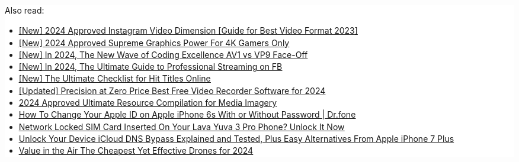 

<ins class="adsbygoogle"
     style="display:block"
     data-ad-format="autorelaxed"
     data-ad-client="ca-pub-7571918770474297"
     data-ad-slot="1223367746"></ins>



<ins class="adsbygoogle"
     style="display:block"
     data-ad-client="ca-pub-7571918770474297"
     data-ad-slot="8358498916"
     data-ad-format="auto"
     data-full-width-responsive="true"></ins>


<span class="atpl-alsoreadstyle">Also read:</span>
<div><ul>
<li><a href="https://instagram-videos.techidaily.com/new-2024-approved-instagram-video-dimension-guide-for-best-video-format-2023/"><u>[New] 2024 Approved Instagram Video Dimension [Guide for Best Video Format 2023]</u></a></li>
<li><a href="https://article-files.techidaily.com/new-2024-approved-supreme-graphics-power-for-4k-gamers-only/"><u>[New] 2024 Approved Supreme Graphics Power For 4K Gamers Only</u></a></li>
<li><a href="https://article-files.techidaily.com/new-in-2024-the-new-wave-of-coding-excellence-av1-vs-vp9-face-off/"><u>[New] In 2024, The New Wave of Coding Excellence AV1 vs VP9 Face-Off</u></a></li>
<li><a href="https://facebook-video-files.techidaily.com/new-in-2024-the-ultimate-guide-to-professional-streaming-on-fb/"><u>[New] In 2024, The Ultimate Guide to Professional Streaming on FB</u></a></li>
<li><a href="https://some-guidance.techidaily.com/new-the-ultimate-checklist-for-hit-titles-online/"><u>[New] The Ultimate Checklist for Hit Titles Online</u></a></li>
<li><a href="https://screen-recording.techidaily.com/updated-precision-at-zero-price-best-free-video-recorder-software-for-2024/"><u>[Updated] Precision at Zero Price Best Free Video Recorder Software for 2024</u></a></li>
<li><a href="https://article-files.techidaily.com/2024-approved-ultimate-resource-compilation-for-media-imagery/"><u>2024 Approved Ultimate Resource Compilation for Media Imagery</u></a></li>
<li><a href="https://iphone-unlock.techidaily.com/how-to-change-your-apple-id-on-apple-iphone-6s-with-or-without-password-drfone-by-drfone-ios/"><u>How To Change Your Apple ID on Apple iPhone 6s With or Without Password | Dr.fone</u></a></li>
<li><a href="https://sim-unlock.techidaily.com/network-locked-sim-card-inserted-on-your-lava-yuva-3-pro-phone-unlock-it-now-by-drfone-android/"><u>Network Locked SIM Card Inserted On Your Lava Yuva 3 Pro Phone? Unlock It Now</u></a></li>
<li><a href="https://activate-lock.techidaily.com/unlock-your-device-icloud-dns-bypass-explained-and-tested-plus-easy-alternatives-from-apple-iphone-7-plus-by-drfone-ios/"><u>Unlock Your Device iCloud DNS Bypass Explained and Tested, Plus Easy Alternatives From Apple iPhone 7 Plus</u></a></li>
<li><a href="https://article-files.techidaily.com/value-in-the-air-the-cheapest-yet-effective-drones-for-2024/"><u>Value in the Air The Cheapest Yet Effective Drones for 2024</u></a></li>
</ul></div>

